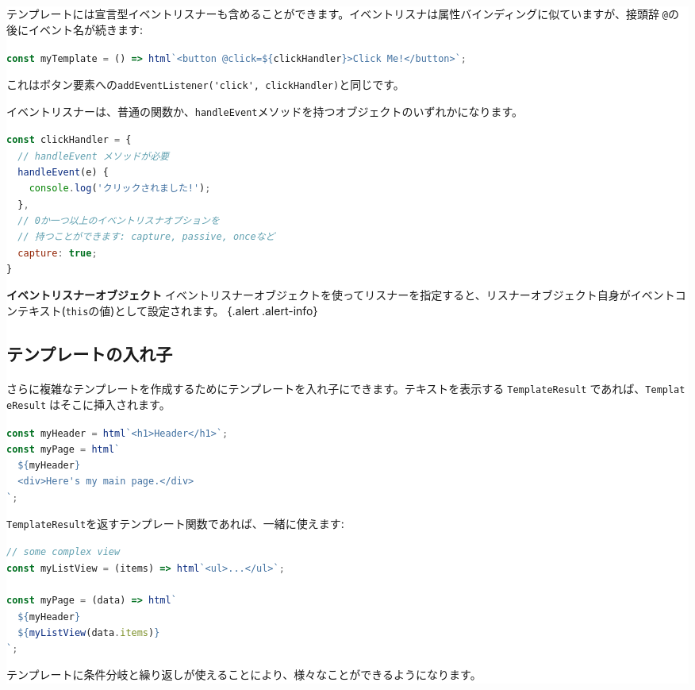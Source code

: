 テンプレートには宣言型イベントリスナーも含めることができます。イベントリスナは属性バインディングに似ていますが、接頭辞 `@`の後にイベント名が続きます:

```js
const myTemplate = () => html`<button @click=${clickHandler}>Click Me!</button>`;
```



これはボタン要素への`addEventListener('click', clickHandler)`と同じです。

イベントリスナーは、普通の関数か、`handleEvent`メソッドを持つオブジェクトのいずれかになります。


```js
const clickHandler = {
  // handleEvent メソッドが必要
  handleEvent(e) { 
    console.log('クリックされました!');
  },
  // 0か一つ以上のイベントリスナオプションを
  // 持つことができます: capture, passive, onceなど
  capture: true;
}
```



**イベントリスナーオブジェクト** イベントリスナーオブジェクトを使ってリスナーを指定すると、リスナーオブジェクト自身がイベントコンテキスト(`this`の値)として設定されます。
{.alert .alert-info}


## テンプレートの入れ子



さらに複雑なテンプレートを作成するためにテンプレートを入れ子にできます。テキストを表示する `TemplateResult` であれば、`TemplateResult` はそこに挿入されます。

```js
const myHeader = html`<h1>Header</h1>`;
const myPage = html`
  ${myHeader}
  <div>Here's my main page.</div>
`;
```



`TemplateResult`を返すテンプレート関数であれば、一緒に使えます:

```js
// some complex view
const myListView = (items) => html`<ul>...</ul>`;

const myPage = (data) => html`
  ${myHeader}
  ${myListView(data.items)}
`;
```



テンプレートに条件分岐と繰り返しが使えることにより、様々なことができるようになります。
